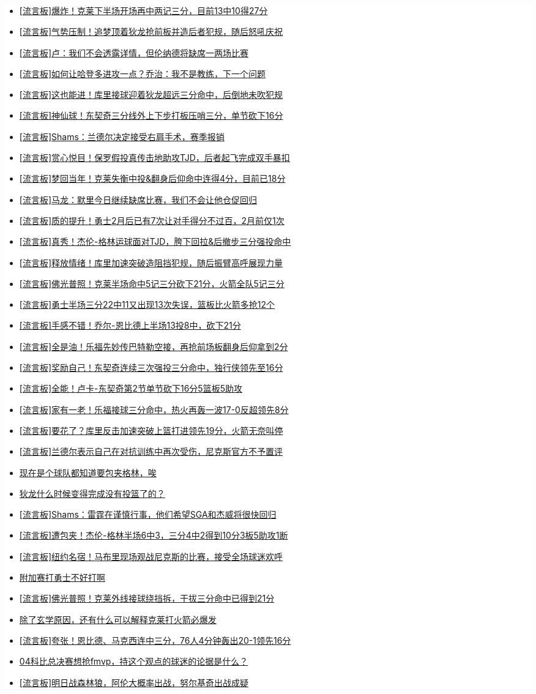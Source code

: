 + [[流言板]爆炸！克莱下半场开场再中两记三分，目前13中10得27分](https://bbs.hupu.com/625603602.html)

+ [[流言板]气势压制！追梦顶着狄龙抢前板并造后者犯规，随后怒吼庆祝](https://bbs.hupu.com/625603027.html)

+ [[流言板]卢：我们不会透露详情，但伦纳德将缺席一两场比赛](https://bbs.hupu.com/625602967.html)

+ [[流言板]如何让哈登多进攻一点？乔治：我不是教练，下一个问题](https://bbs.hupu.com/625600993.html)

+ [[流言板]这也能进！库里接球迎着狄龙超远三分命中，后倒地未吹犯规](https://bbs.hupu.com/625603187.html)

+ [[流言板]神仙球！东契奇三分线外上下步打板压哨三分，单节砍下16分](https://bbs.hupu.com/625602811.html)

+ [[流言板]Shams：兰德尔决定接受右肩手术，赛季报销](https://bbs.hupu.com/625598870.html)

+ [[流言板]赏心悦目！保罗假投真传击地助攻TJD，后者起飞完成双手暴扣](https://bbs.hupu.com/625602880.html)

+ [[流言板]梦回当年！克莱失衡中投&翻身后仰命中连得4分，目前已18分](https://bbs.hupu.com/625602927.html)

+ [[流言板]马龙：默里今日继续缺席比赛，我们不会让他仓促回归](https://bbs.hupu.com/625602870.html)

+ [[流言板]质的提升！勇士2月后已有7次让对手得分不过百，2月前仅1次](https://bbs.hupu.com/625603185.html)

+ [[流言板]真秀！杰伦-格林运球面对TJD，胯下回拉&后撤步三分强投命中](https://bbs.hupu.com/625603081.html)

+ [[流言板]释放情绪！库里加速突破造阻挡犯规，随后振臂高呼展现力量](https://bbs.hupu.com/625603728.html)

+ [[流言板]佛光普照！克莱半场命中5记三分砍下21分，火箭全队5记三分](https://bbs.hupu.com/625603320.html)

+ [[流言板]勇士半场三分22中11又出现13次失误，篮板比火箭多抢12个](https://bbs.hupu.com/625603389.html)

+ [[流言板]手感不错！乔尔-恩比德上半场13投8中，砍下21分](https://bbs.hupu.com/625602834.html)

+ [[流言板]全是油！乐福先妙传巴特勒空接，再抢前场板翻身后仰拿到2分](https://bbs.hupu.com/625603566.html)

+ [[流言板]奖励自己！东契奇连续三次强投三分命中，独行侠领先至16分](https://bbs.hupu.com/625603270.html)

+ [[流言板]全能！卢卡-东契奇第2节单节砍下16分5篮板5助攻](https://bbs.hupu.com/625602839.html)

+ [[流言板]家有一老！乐福接球三分命中，热火再轰一波17-0反超领先8分](https://bbs.hupu.com/625603511.html)

+ [[流言板]要花了？库里反击加速突破上篮打进领先19分，火箭无奈叫停](https://bbs.hupu.com/625603659.html)

+ [[流言板]兰德尔表示自己在对抗训练中再次受伤，尼克斯官方不予置评](https://bbs.hupu.com/625602760.html)

+ [现在是个球队都知道要包夹格林，唉](https://bbs.hupu.com/625602616.html)

+ [狄龙什么时候变得完成没有投篮了的？](https://bbs.hupu.com/625603128.html)

+ [[流言板]Shams：雷霆在谨慎行事，他们希望SGA和杰威将很快回归](https://bbs.hupu.com/625603068.html)

+ [[流言板]遭包夹！杰伦-格林半场6中3，三分4中2得到10分3板5助攻1断](https://bbs.hupu.com/625603360.html)

+ [[流言板]纽约名宿！马布里现场观战尼克斯的比赛，接受全场球迷欢呼](https://bbs.hupu.com/625603715.html)

+ [附加赛打勇士不好打啊](https://bbs.hupu.com/625602405.html)

+ [[流言板]佛光普照！克莱外线接球绕挡拆，干拔三分命中已得到21分](https://bbs.hupu.com/625603121.html)

+ [除了玄学原因，还有什么可以解释克莱打火箭必爆发](https://bbs.hupu.com/625603205.html)

+ [[流言板]夸张！恩比德、马克西连中三分，76人4分钟轰出20-1领先16分](https://bbs.hupu.com/625602722.html)

+ [04科比总决赛想抢fmvp，持这个观点的球迷的论据是什么？](https://bbs.hupu.com/625601803.html)

+ [[流言板]明日战森林狼，阿伦大概率出战，努尔基奇出战成疑](https://bbs.hupu.com/625603740.html)

